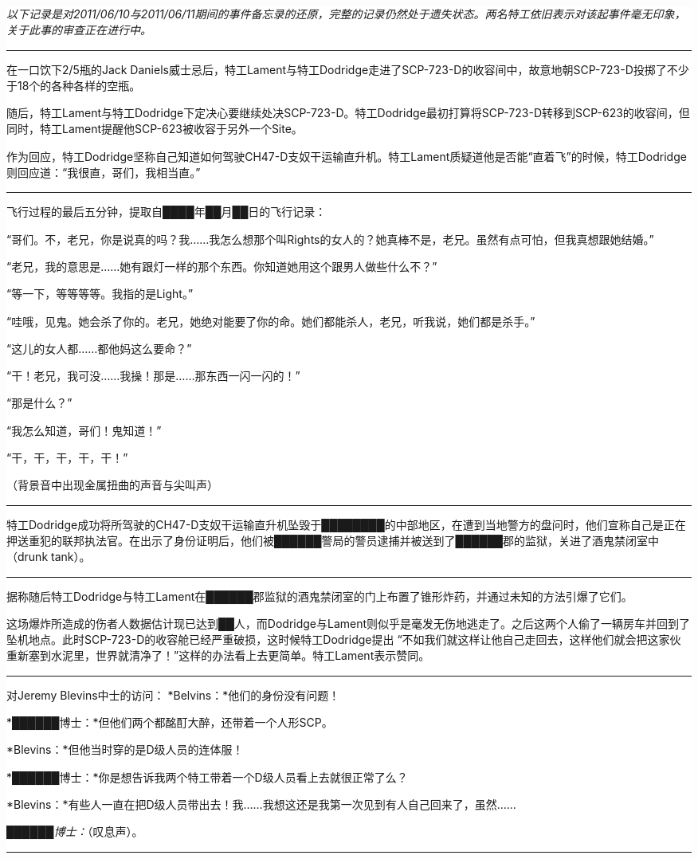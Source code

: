 *以下记录是对2011/06/10与2011/06/11期间的事件备忘录的还原，完整的记录仍然处于遗失状态。两名特工依旧表示对该起事件毫无印象，关于此事的审查正在进行中。*

------

在一口饮下2/5瓶的Jack Daniels威士忌后，特工Lament与特工Dodridge走进了SCP-723-D的收容间中，故意地朝SCP-723-D投掷了不少于18个的各种各样的空瓶。

随后，特工Lament与特工Dodridge下定决心要继续处决SCP-723-D。特工Dodridge最初打算将SCP-723-D转移到SCP-623的收容间，但同时，特工Lament提醒他SCP-623被收容于另外一个Site。

作为回应，特工Dodridge坚称自己知道如何驾驶CH47-D支奴干运输直升机。特工Lament质疑道他是否能“直着飞”的时候，特工Dodridge则回应道：“我很直，哥们，我相当直。”

------

飞行过程的最后五分钟，提取自████年██月██日的飞行记录：

“哥们。不，老兄，你是说真的吗？我……我怎么想那个叫Rights的女人的？她真棒不是，老兄。虽然有点可怕，但我真想跟她结婚。”

“老兄，我的意思是……她有跟灯一样的那个东西。你知道她用这个跟男人做些什么不？”

“等一下，等等等等。我指的是Light。”

“哇哦，见鬼。她会杀了你的。老兄，她绝对能要了你的命。她们都能杀人，老兄，听我说，她们都是杀手。”

“这儿的女人都……都他妈这么要命？”

“干！老兄，我可没……我操！那是……那东西一闪一闪的！”

“那是什么？”

“我怎么知道，哥们！鬼知道！”

“干，干，干，干，干！”

（背景音中出现金属扭曲的声音与尖叫声）

------

特工Dodridge成功将所驾驶的CH47-D支奴干运输直升机坠毁于████████的中部地区，在遭到当地警方的盘问时，他们宣称自己是正在押送重犯的联邦执法官。在出示了身份证明后，他们被██████警局的警员逮捕并被送到了██████郡的监狱，关进了酒鬼禁闭室中（drunk tank）。

------

据称随后特工Dodridge与特工Lament在██████郡监狱的酒鬼禁闭室的门上布置了锥形炸药，并通过未知的方法引爆了它们。

这场爆炸所造成的伤者人数据估计现已达到██人，而Dodridge与Lament则似乎是毫发无伤地逃走了。之后这两个人偷了一辆房车并回到了坠机地点。此时SCP-723-D的收容舱已经严重破损，这时候特工Dodridge提出 “不如我们就这样让他自己走回去，这样他们就会把这家伙重新塞到水泥里，世界就清净了！”这样的办法看上去更简单。特工Lament表示赞同。

------

对Jeremy Blevins中士的访问：
*Belvins：*他们的身份没有问题！

*██████博士：*但他们两个都酩酊大醉，还带着一个人形SCP。

*Blevins：*但他当时穿的是D级人员的连体服！

*██████博士：*你是想告诉我两个特工带着一个D级人员看上去就很正常了么？

*Blevins：*有些人一直在把D级人员带出去！我……我想这还是我第一次见到有人自己回来了，虽然……

*██████博士：*（叹息声）。

------
